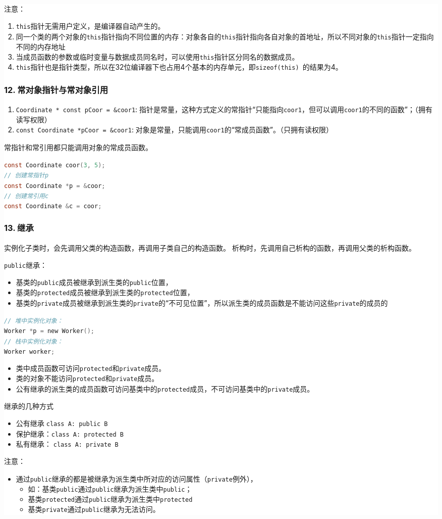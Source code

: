 

注意：
1. `this`指针无需用户定义，是编译器自动产生的。
2. 同一个类的两个对象的`this`指针指向不同位置的内存：对象各自的`this`指针指向各自对象的首地址，所以不同对象的`this`指针一定指向不同的内存地址
3. 当成员函数的参数或临时变量与数据成员同名时，可以使用`this`指针区分同名的数据成员。
4. `this`指针也是指针类型，所以在32位编译器下也占用4个基本的内存单元，即`sizeof(this) `的结果为4。


### 12. 常对象指针与常对象引用

1. `Coordinate * const pCoor = &coor1`: 指针是常量，这种方式定义的常指针“只能指向`coor1`，但可以调用`coor1`的不同的函数”；（拥有读写权限）
2. `const Coordinate *pCoor = &coor1`: 对象是常量，只能调用`coor1`的“常成员函数”。（只拥有读权限）



常指针和常引用都只能调用对象的常成员函数。

```c
const Coordinate coor(3, 5);
// 创建常指针p
const Coordinate *p = &coor;
// 创建常引用c
const Coordinate &c = coor;
```


### 13. 继承

实例化子类时，会先调用父类的构造函数，再调用子类自己的构造函数。
析构时，先调用自己析构的函数，再调用父类的析构函数。


`public`继承：
- 基类的`public`成员被继承到派生类的`public`位置，
- 基类的`protected`成员被继承到派生类的`protected`位置，
- 基类的`private`成员被继承到派生类的`private`的“不可见位置”，所以派生类的成员函数是不能访问这些`private`的成员的


```c
// 堆中实例化对象：
Worker *p = new Worker();
// 栈中实例化对象：
Worker worker;
```

- 类中成员函数可访问`protected`和`private`成员。
- 类的对象不能访问`protected`和`private`成员。
- 公有继承的派生类的成员函数可访问基类中的`protected`成员，不可访问基类中的`private`成员。



继承的几种方式
- 公有继承 `class A: public B`
- 保护继承：`class A: protected B`
- 私有继承： `class A: private B`

注意：

- 通过`public`继承的都是被继承为派生类中所对应的访问属性（`private`例外），
  - 如：基类`public`通过`public`继承为派生类中`public`；
  - 基类`protected`通过`public`继承为派生类中`protected`
  - 基类`private`通过`public`继承为无法访问。
